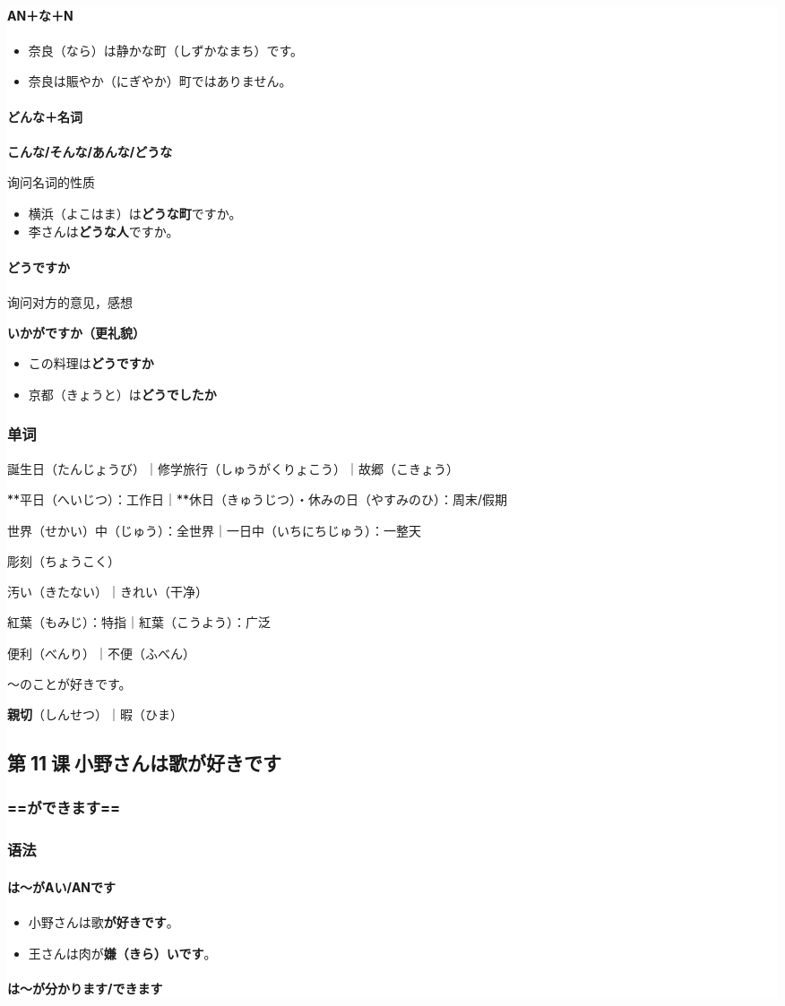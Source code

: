 #### AN＋な＋N

- 奈良（なら）は静かな町（しずかなまち）です。

- 奈良は賑やか（にぎやか）町ではありません。

#### どんな＋名词

**こんな/そんな/あんな/どうな**

询问名词的性质

- 横浜（よこはま）は**どうな町**ですか。
- 李さんは**どうな人**ですか。

#### どうですか

询问对方的意见，感想

**いかがですか（更礼貌）**

- この料理は**どうですか**

- 京都（きょうと）は**どうでしたか**

### 单词

誕生日（たんじょうび）｜修学旅行（しゅうがくりょこう）｜故郷（こきょう）

**平日（へいじつ）：工作日｜**休日（きゅうじつ）・休みの日（やすみのひ）：周末/假期

世界（せかい）中（じゅう）：全世界｜一日中（いちにちじゅう）：一整天

彫刻（ちょうこく）

汚い（きたない）｜きれい（干净）

紅葉（もみじ）：特指｜紅葉（こうよう）：广泛

便利（べんり）｜不便（ふべん）

～のことが好きです。

**親切**（しんせつ）｜暇（ひま）

## 第 11 课 小野さんは歌が好きです

### ==ができます==

### 语法

#### は～がAい/ANです

- 小野さんは歌**が好きです**。

- 王さんは肉が**嫌（きら）いです**。

#### は～が分かります/できます
